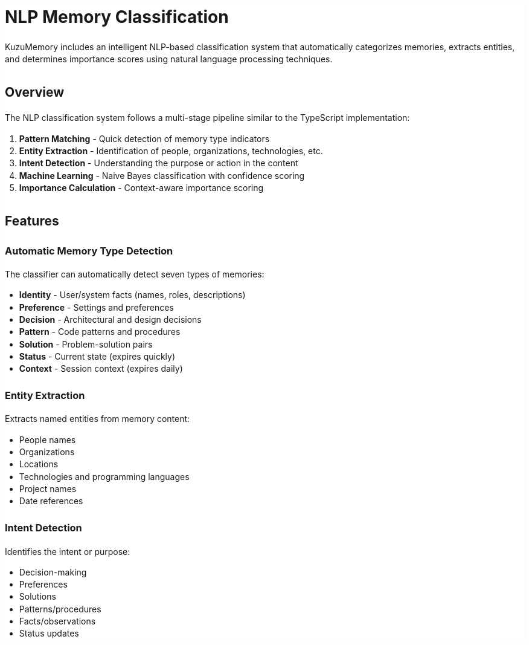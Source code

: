 # NLP Memory Classification

KuzuMemory includes an intelligent NLP-based classification system that automatically categorizes memories, extracts entities, and determines importance scores using natural language processing techniques.

## Overview

The NLP classification system follows a multi-stage pipeline similar to the TypeScript implementation:

1. **Pattern Matching** - Quick detection of memory type indicators
2. **Entity Extraction** - Identification of people, organizations, technologies, etc.
3. **Intent Detection** - Understanding the purpose or action in the content
4. **Machine Learning** - Naive Bayes classification with confidence scoring
5. **Importance Calculation** - Context-aware importance scoring

## Features

### Automatic Memory Type Detection

The classifier can automatically detect seven types of memories:

- **Identity** - User/system facts (names, roles, descriptions)
- **Preference** - Settings and preferences
- **Decision** - Architectural and design decisions
- **Pattern** - Code patterns and procedures
- **Solution** - Problem-solution pairs
- **Status** - Current state (expires quickly)
- **Context** - Session context (expires daily)

### Entity Extraction

Extracts named entities from memory content:

- People names
- Organizations
- Locations
- Technologies and programming languages
- Project names
- Date references

### Intent Detection

Identifies the intent or purpose:

- Decision-making
- Preferences
- Solutions
- Patterns/procedures
- Facts/observations
- Status updates
